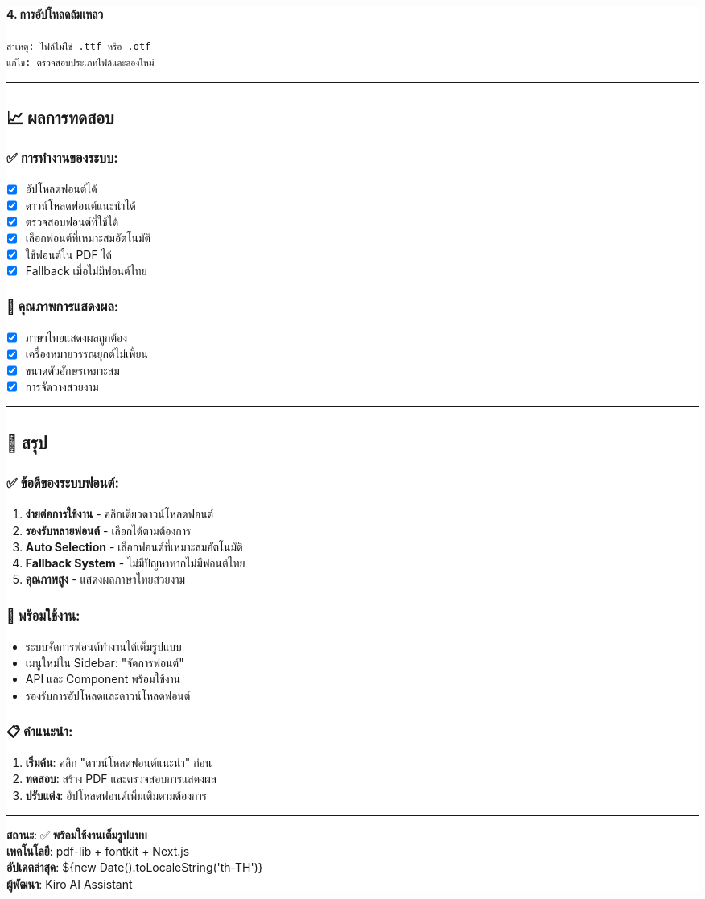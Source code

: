 #### 4. การอัปโหลดล้มเหลว
```
สาเหตุ: ไฟล์ไม่ใช่ .ttf หรือ .otf
แก้ไข: ตรวจสอบประเภทไฟล์และลองใหม่
```

---

## 📈 ผลการทดสอบ

### ✅ การทำงานของระบบ:
- [x] อัปโหลดฟอนต์ได้
- [x] ดาวน์โหลดฟอนต์แนะนำได้
- [x] ตรวจสอบฟอนต์ที่ใช้ได้
- [x] เลือกฟอนต์ที่เหมาะสมอัตโนมัติ
- [x] ใช้ฟอนต์ใน PDF ได้
- [x] Fallback เมื่อไม่มีฟอนต์ไทย

### 🎯 คุณภาพการแสดงผล:
- [x] ภาษาไทยแสดงผลถูกต้อง
- [x] เครื่องหมายวรรณยุกต์ไม่เพี้ยน
- [x] ขนาดตัวอักษรเหมาะสม
- [x] การจัดวางสวยงาม

---

## 🎉 สรุป

### ✅ ข้อดีของระบบฟอนต์:
1. **ง่ายต่อการใช้งาน** - คลิกเดียวดาวน์โหลดฟอนต์
2. **รองรับหลายฟอนต์** - เลือกได้ตามต้องการ
3. **Auto Selection** - เลือกฟอนต์ที่เหมาะสมอัตโนมัติ
4. **Fallback System** - ไม่มีปัญหาหากไม่มีฟอนต์ไทย
5. **คุณภาพสูง** - แสดงผลภาษาไทยสวยงาม

### 🚀 พร้อมใช้งาน:
- ระบบจัดการฟอนต์ทำงานได้เต็มรูปแบบ
- เมนูใหม่ใน Sidebar: "จัดการฟอนต์"
- API และ Component พร้อมใช้งาน
- รองรับการอัปโหลดและดาวน์โหลดฟอนต์

### 📋 คำแนะนำ:
1. **เริ่มต้น**: คลิก "ดาวน์โหลดฟอนต์แนะนำ" ก่อน
2. **ทดสอบ**: สร้าง PDF และตรวจสอบการแสดงผล
3. **ปรับแต่ง**: อัปโหลดฟอนต์เพิ่มเติมตามต้องการ

---

**สถานะ**: ✅ **พร้อมใช้งานเต็มรูปแบบ**  
**เทคโนโลยี**: pdf-lib + fontkit + Next.js  
**อัปเดตล่าสุด**: ${new Date().toLocaleString('th-TH')}  
**ผู้พัฒนา**: Kiro AI Assistant
